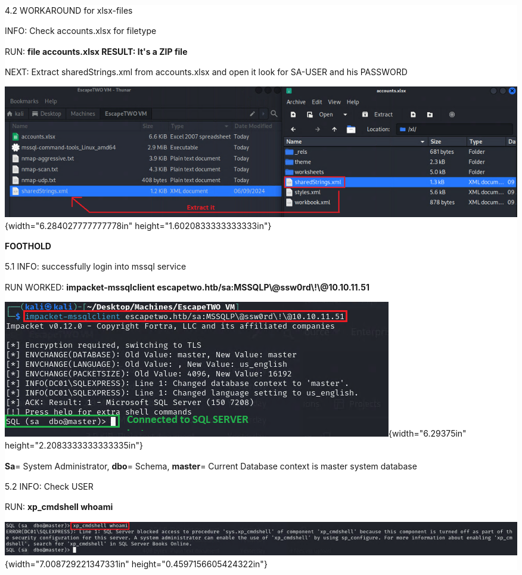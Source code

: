 4.2 WORKAROUND for xlsx-files

INFO: Check accounts.xlsx for filetype

RUN: **file accounts.xlsx RESULT: It\'s a ZIP file**

NEXT: Extract sharedStrings.xml from accounts.xlsx and open it look for
SA-USER and his PASSWORD

![](./media/media/image7.png){width="6.284027777777778in"
height="1.6020833333333333in"}

**FOOTHOLD**

5.1 INFO: successfully login into mssql service

RUN WORKED: **impacket-mssqlclient
escapetwo.htb/sa:MSSQLP\\@ssw0rd\\!\\@10.10.11.51**

![](./media/media/image8.png){width="6.29375in"
height="2.2083333333333335in"}

**Sa**= System Administrator, **dbo**= Schema, **master**= Current
Database context is master system database

5.2 INFO: Check USER

RUN: **xp_cmdshell whoami**

![](./media/media/image9.png){width="7.008729221347331in"
height="0.4597156605424322in"}
